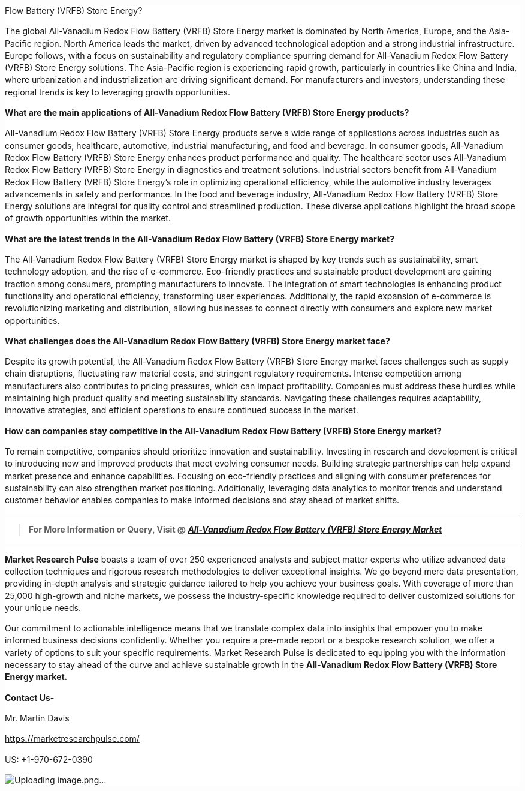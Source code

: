 Flow Battery (VRFB) Store Energy?</strong></p><p>The global All-Vanadium Redox Flow Battery (VRFB) Store Energy market is dominated by North America, Europe, and the Asia-Pacific region. North America leads the market, driven by advanced technological adoption and a strong industrial infrastructure. Europe follows, with a focus on sustainability and regulatory compliance spurring demand for All-Vanadium Redox Flow Battery (VRFB) Store Energy solutions. The Asia-Pacific region is experiencing rapid growth, particularly in countries like China and India, where urbanization and industrialization are driving significant demand. For manufacturers and investors, understanding these regional trends is key to leveraging growth opportunities.</p><p><strong>What are the main applications of All-Vanadium Redox Flow Battery (VRFB) Store Energy products?</strong></p><p>All-Vanadium Redox Flow Battery (VRFB) Store Energy products serve a wide range of applications across industries such as consumer goods, healthcare, automotive, industrial manufacturing, and food and beverage. In consumer goods, All-Vanadium Redox Flow Battery (VRFB) Store Energy enhances product performance and quality. The healthcare sector uses All-Vanadium Redox Flow Battery (VRFB) Store Energy in diagnostics and treatment solutions. Industrial sectors benefit from All-Vanadium Redox Flow Battery (VRFB) Store Energy&rsquo;s role in optimizing operational efficiency, while the automotive industry leverages advancements in safety and performance. In the food and beverage industry, All-Vanadium Redox Flow Battery (VRFB) Store Energy solutions are integral for quality control and streamlined production. These diverse applications highlight the broad scope of growth opportunities within the market.</p><p><strong>What are the latest trends in the All-Vanadium Redox Flow Battery (VRFB) Store Energy market?</strong></p><p>The All-Vanadium Redox Flow Battery (VRFB) Store Energy market is shaped by key trends such as sustainability, smart technology adoption, and the rise of e-commerce. Eco-friendly practices and sustainable product development are gaining traction among consumers, prompting manufacturers to innovate. The integration of smart technologies is enhancing product functionality and operational efficiency, transforming user experiences. Additionally, the rapid expansion of e-commerce is revolutionizing marketing and distribution, allowing businesses to connect directly with consumers and explore new market opportunities.</p><p><strong>What challenges does the All-Vanadium Redox Flow Battery (VRFB) Store Energy market face?</strong></p><p>Despite its growth potential, the All-Vanadium Redox Flow Battery (VRFB) Store Energy market faces challenges such as supply chain disruptions, fluctuating raw material costs, and stringent regulatory requirements. Intense competition among manufacturers also contributes to pricing pressures, which can impact profitability. Companies must address these hurdles while maintaining high product quality and meeting sustainability standards. Navigating these challenges requires adaptability, innovative strategies, and efficient operations to ensure continued success in the market.</p><p><strong>How can companies stay competitive in the All-Vanadium Redox Flow Battery (VRFB) Store Energy market?</strong></p><p>To remain competitive, companies should prioritize innovation and sustainability. Investing in research and development is critical to introducing new and improved products that meet evolving consumer needs. Building strategic partnerships can help expand market presence and enhance capabilities. Focusing on eco-friendly practices and aligning with consumer preferences for sustainability can also strengthen market positioning. Additionally, leveraging data analytics to monitor trends and understand customer behavior enables companies to make informed decisions and stay ahead of market shifts.</p><hr /><blockquote><p><strong>For More Information or Query, Visit @&nbsp;<em><a href="https://marketresearchpulse.com/report/103696/all-vanadium-redox-flow-battery-vrfb-store-energy-market?utm_source=Linkedin&utm_medium=0116">All-Vanadium Redox Flow Battery (VRFB) Store Energy Market</a></em></strong></p></blockquote><hr /><p><strong>Market Research Pulse</strong> boasts a team of over 250 experienced analysts and subject matter experts who utilize advanced data collection techniques and rigorous research methodologies to deliver exceptional insights. We go beyond mere data presentation, providing in-depth analysis and strategic guidance tailored to help you achieve your business goals. With coverage of more than 25,000 high-growth and niche markets, we possess the industry-specific knowledge required to deliver customized solutions for your unique needs.</p><p>Our commitment to actionable intelligence means that we translate complex data into insights that empower you to make informed business decisions confidently. Whether you require a pre-made report or a bespoke research solution, we offer a variety of options to suit your specific requirements. Market Research Pulse is dedicated to equipping you with the information necessary to stay ahead of the curve and achieve sustainable growth in the <strong>All-Vanadium Redox Flow Battery (VRFB) Store Energy market.</strong></p><p><strong>Contact Us-</strong></p><p>Mr. Martin Davis</p><p>https://marketresearchpulse.com/</p><p>US: +1-970-672-0390</p>
![Uploading image.png…]()
